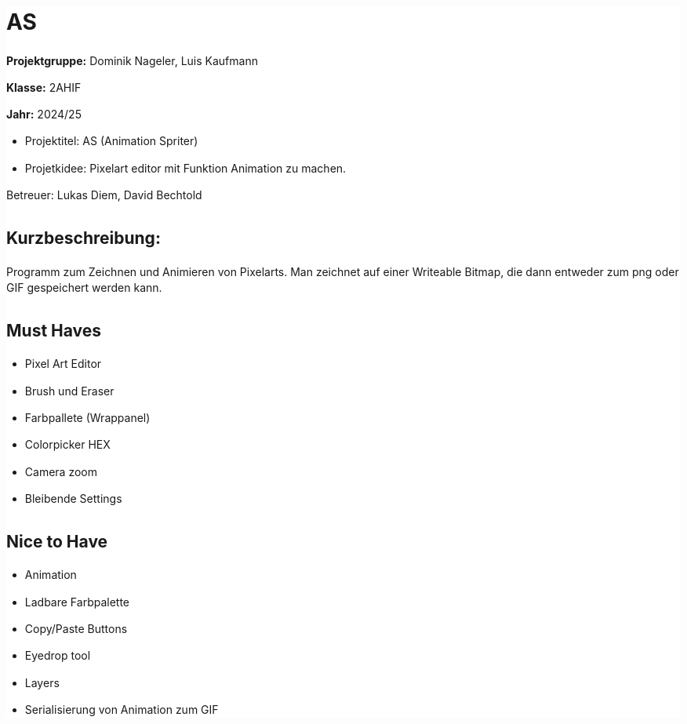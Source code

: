 # AS

  

**Projektgruppe:** Dominik Nageler, Luis Kaufmann

  

**Klasse:** 2AHIF

  

**Jahr:** 2024/25

  
  

- Projektitel: AS (Animation Spriter)

- Projetkidee: Pixelart editor mit Funktion Animation zu machen.

  

Betreuer: Lukas Diem, David Bechtold

## Kurzbeschreibung:

  

Programm zum Zeichnen und Animieren von Pixelarts. Man zeichnet auf einer Writeable Bitmap, die dann entweder zum png oder GIF gespeichert werden kann.  

## Must Haves

  

- Pixel Art Editor

- Brush und Eraser

- Farbpallete (Wrappanel)

- Colorpicker HEX

- Camera zoom

- Bleibende Settings

  

## Nice to Have

  

- Animation

- Ladbare Farbpalette

- Copy/Paste Buttons

- Eyedrop tool

- Layers

- Serialisierung von Animation zum GIF
